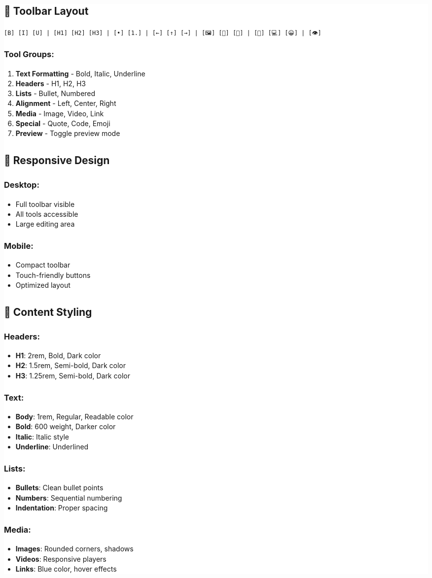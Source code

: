 ## 🎯 **Toolbar Layout**

```
[B] [I] [U] | [H1] [H2] [H3] | [•] [1.] | [←] [↑] [→] | [🖼️] [🎥] [🔗] | [💬] [💻] [😀] | [👁️]
```

### **Tool Groups:**
1. **Text Formatting** - Bold, Italic, Underline
2. **Headers** - H1, H2, H3
3. **Lists** - Bullet, Numbered
4. **Alignment** - Left, Center, Right
5. **Media** - Image, Video, Link
6. **Special** - Quote, Code, Emoji
7. **Preview** - Toggle preview mode

## 📱 **Responsive Design**

### **Desktop:**
- Full toolbar visible
- All tools accessible
- Large editing area

### **Mobile:**
- Compact toolbar
- Touch-friendly buttons
- Optimized layout

## 🎨 **Content Styling**

### **Headers:**
- **H1**: 2rem, Bold, Dark color
- **H2**: 1.5rem, Semi-bold, Dark color  
- **H3**: 1.25rem, Semi-bold, Dark color

### **Text:**
- **Body**: 1rem, Regular, Readable color
- **Bold**: 600 weight, Darker color
- **Italic**: Italic style
- **Underline**: Underlined

### **Lists:**
- **Bullets**: Clean bullet points
- **Numbers**: Sequential numbering
- **Indentation**: Proper spacing

### **Media:**
- **Images**: Rounded corners, shadows
- **Videos**: Responsive players
- **Links**: Blue color, hover effects
